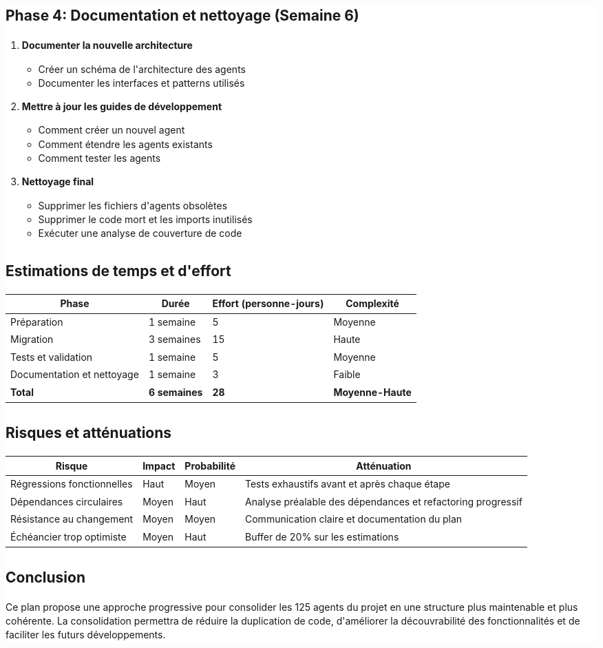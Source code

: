 ## Phase 4: Documentation et nettoyage (Semaine 6)

1. **Documenter la nouvelle architecture**
   - Créer un schéma de l'architecture des agents
   - Documenter les interfaces et patterns utilisés

2. **Mettre à jour les guides de développement**
   - Comment créer un nouvel agent
   - Comment étendre les agents existants
   - Comment tester les agents

3. **Nettoyage final**
   - Supprimer les fichiers d'agents obsolètes
   - Supprimer le code mort et les imports inutilisés
   - Exécuter une analyse de couverture de code

## Estimations de temps et d'effort

| Phase | Durée | Effort (personne-jours) | Complexité |
|-------|-------|-------------------------|------------|
| Préparation | 1 semaine | 5 | Moyenne |
| Migration | 3 semaines | 15 | Haute |
| Tests et validation | 1 semaine | 5 | Moyenne |
| Documentation et nettoyage | 1 semaine | 3 | Faible |
| **Total** | **6 semaines** | **28** | **Moyenne-Haute** |

## Risques et atténuations

| Risque | Impact | Probabilité | Atténuation |
|--------|--------|-------------|-------------|
| Régressions fonctionnelles | Haut | Moyen | Tests exhaustifs avant et après chaque étape |
| Dépendances circulaires | Moyen | Haut | Analyse préalable des dépendances et refactoring progressif |
| Résistance au changement | Moyen | Moyen | Communication claire et documentation du plan |
| Échéancier trop optimiste | Moyen | Haut | Buffer de 20% sur les estimations |

## Conclusion

Ce plan propose une approche progressive pour consolider les 125 agents du projet en une structure plus maintenable et plus cohérente. La consolidation permettra de réduire la duplication de code, d'améliorer la découvrabilité des fonctionnalités et de faciliter les futurs développements.
